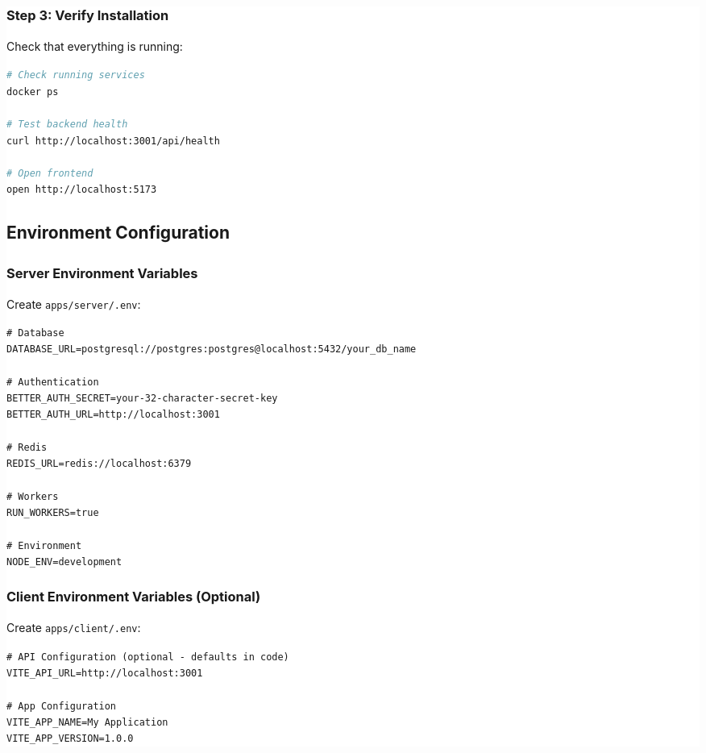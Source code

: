 ```bash
```

### Step 3: Verify Installation

Check that everything is running:

```bash
# Check running services
docker ps

# Test backend health
curl http://localhost:3001/api/health

# Open frontend
open http://localhost:5173
```

## Environment Configuration

### Server Environment Variables

Create `apps/server/.env`:

```env
# Database
DATABASE_URL=postgresql://postgres:postgres@localhost:5432/your_db_name

# Authentication
BETTER_AUTH_SECRET=your-32-character-secret-key
BETTER_AUTH_URL=http://localhost:3001

# Redis
REDIS_URL=redis://localhost:6379

# Workers
RUN_WORKERS=true

# Environment
NODE_ENV=development
```

### Client Environment Variables (Optional)

Create `apps/client/.env`:

```env
# API Configuration (optional - defaults in code)
VITE_API_URL=http://localhost:3001

# App Configuration
VITE_APP_NAME=My Application
VITE_APP_VERSION=1.0.0
```
